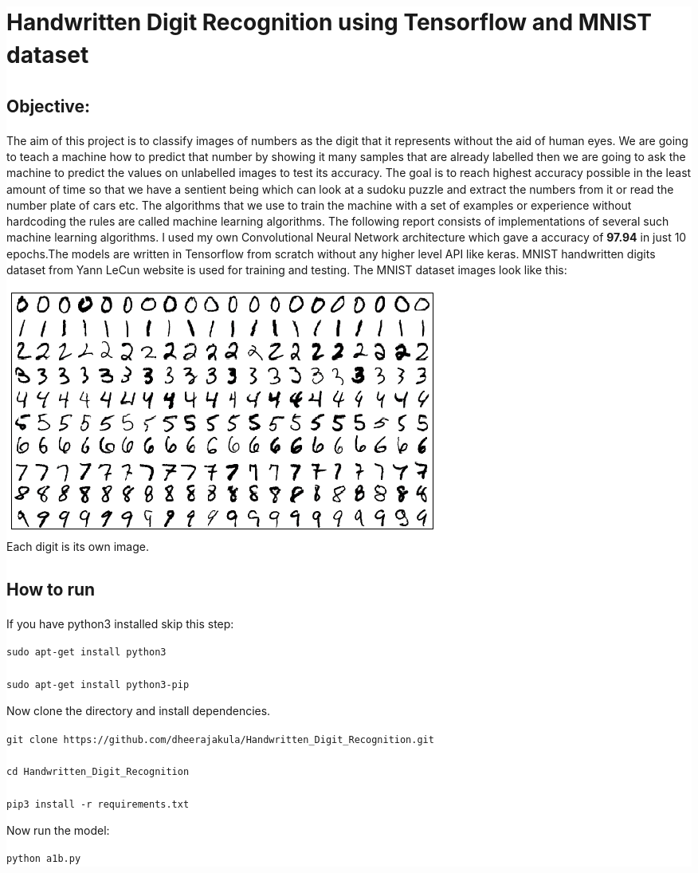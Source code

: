 #  Handwritten Digit Recognition using Tensorflow and MNIST dataset
  
## Objective:
  
 The aim of this project is to classify images of numbers as the digit that it represents without the aid of human eyes. We are going to teach a machine how to predict that number by showing it many samples that are already labelled then we are going to ask the machine to predict the values on unlabelled images to test its accuracy. The goal is to reach highest accuracy possible in the least amount of time so that we have a sentient being which can look at a sudoku puzzle and extract the numbers from it or read the number plate of cars etc.
 The algorithms that we use to train the machine with a set of examples or experience without hardcoding the rules are called machine learning algorithms. The following report consists of implementations of several such machine learning algorithms. I used my own Convolutional Neural Network architecture which gave a accuracy of  **97.94** in just 10 epochs.The models are written in Tensorflow from scratch without any higher level API like keras. MNIST handwritten digits dataset from Yann LeCun website is used for training and testing. The MNIST dataset images look like this:
  
 ![](images/mnist.png?0.3983743740933934 "my title")  
Each digit is its own image.
  
##  How to run
  
  
If you have python3 installed skip this step:
```
sudo apt-get install python3
  
sudo apt-get install python3-pip
```
Now clone the directory and install dependencies.
```
git clone https://github.com/dheerajakula/Handwritten_Digit_Recognition.git
  
cd Handwritten_Digit_Recognition
  
pip3 install -r requirements.txt
```
Now run the model:
```
python a1b.py
```
  